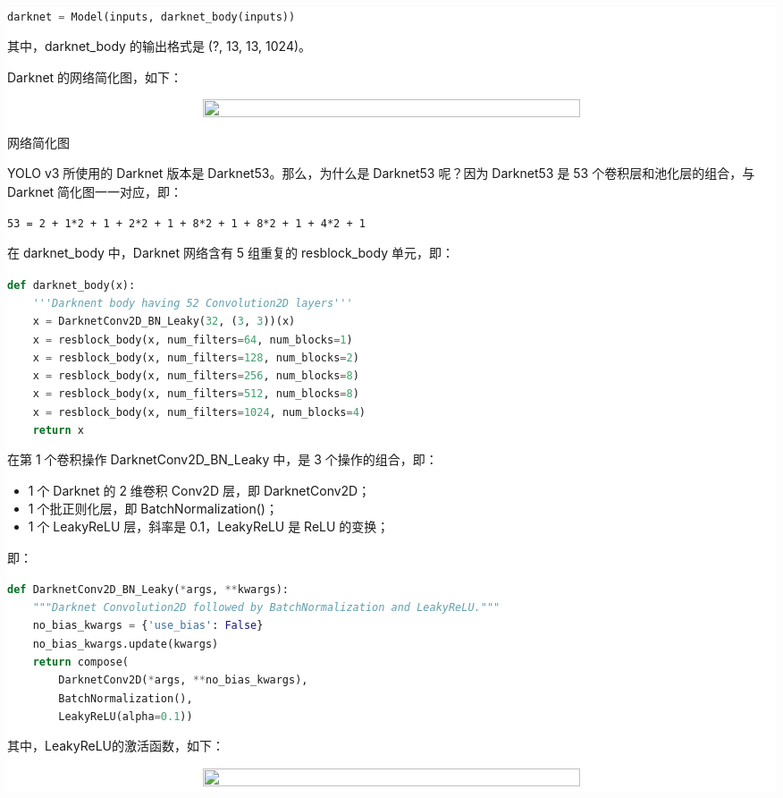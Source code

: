 ```python
darknet = Model(inputs, darknet_body(inputs))
```

其中，darknet_body 的输出格式是 (?, 13, 13, 1024)。

Darknet 的网络简化图，如下：

<p align="center">
    <img width="70%" height="70%" src="http://images.iterate.site/blog/image/180925/cd66k23f5C.png?imageslim">
</p>

网络简化图

YOLO v3 所使用的 Darknet 版本是 Darknet53。那么，为什么是 Darknet53 呢？因为 Darknet53 是 53 个卷积层和池化层的组合，与 Darknet 简化图一一对应，即：

```
53 = 2 + 1*2 + 1 + 2*2 + 1 + 8*2 + 1 + 8*2 + 1 + 4*2 + 1
```

在 darknet_body 中，Darknet 网络含有 5 组重复的 resblock_body 单元，即：

```python
def darknet_body(x):
    '''Darknent body having 52 Convolution2D layers'''
    x = DarknetConv2D_BN_Leaky(32, (3, 3))(x)
    x = resblock_body(x, num_filters=64, num_blocks=1)
    x = resblock_body(x, num_filters=128, num_blocks=2)
    x = resblock_body(x, num_filters=256, num_blocks=8)
    x = resblock_body(x, num_filters=512, num_blocks=8)
    x = resblock_body(x, num_filters=1024, num_blocks=4)
    return x
```

在第 1 个卷积操作 DarknetConv2D_BN_Leaky 中，是 3 个操作的组合，即：

- 1 个 Darknet 的 2 维卷积 Conv2D 层，即 DarknetConv2D；
- 1 个批正则化层，即 BatchNormalization()；
- 1 个 LeakyReLU 层，斜率是 0.1，LeakyReLU 是 ReLU 的变换；

即：

```python
def DarknetConv2D_BN_Leaky(*args, **kwargs):
    """Darknet Convolution2D followed by BatchNormalization and LeakyReLU."""
    no_bias_kwargs = {'use_bias': False}
    no_bias_kwargs.update(kwargs)
    return compose(
        DarknetConv2D(*args, **no_bias_kwargs),
        BatchNormalization(),
        LeakyReLU(alpha=0.1))
```

其中，LeakyReLU的激活函数，如下：

<p align="center">
    <img width="70%" height="70%" src="http://images.iterate.site/blog/image/180925/ik0llFbHeA.png?imageslim">
</p>
